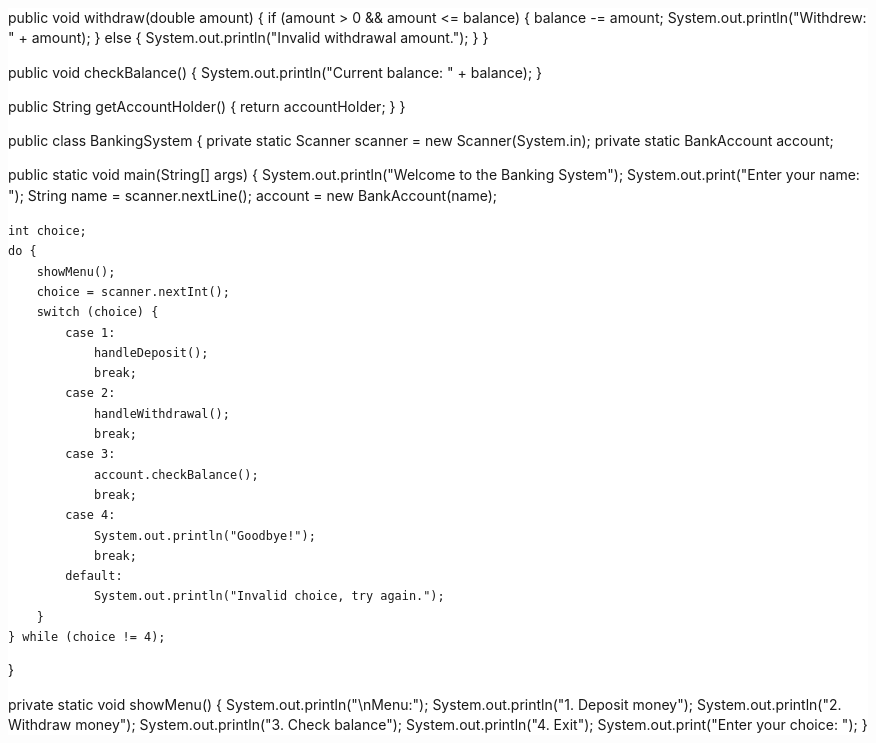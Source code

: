 public void withdraw(double amount) {
    if (amount > 0 && amount <= balance) {
        balance -= amount;
        System.out.println("Withdrew: " + amount);
    } else {
        System.out.println("Invalid withdrawal amount.");
    }
}

public void checkBalance() {
    System.out.println("Current balance: " + balance);
}

public String getAccountHolder() {
    return accountHolder;
}
}

public class BankingSystem { private static Scanner scanner = new Scanner(System.in); private static BankAccount account;

public static void main(String[] args) {
    System.out.println("Welcome to the Banking System");
    System.out.print("Enter your name: ");
    String name = scanner.nextLine();
    account = new BankAccount(name);

    int choice;
    do {
        showMenu();
        choice = scanner.nextInt();
        switch (choice) {
            case 1:
                handleDeposit();
                break;
            case 2:
                handleWithdrawal();
                break;
            case 3:
                account.checkBalance();
                break;
            case 4:
                System.out.println("Goodbye!");
                break;
            default:
                System.out.println("Invalid choice, try again.");
        }
    } while (choice != 4);
}

private static void showMenu() {
    System.out.println("\nMenu:");
    System.out.println("1. Deposit money");
    System.out.println("2. Withdraw money");
    System.out.println("3. Check balance");
    System.out.println("4. Exit");
    System.out.print("Enter your choice: ");
}
